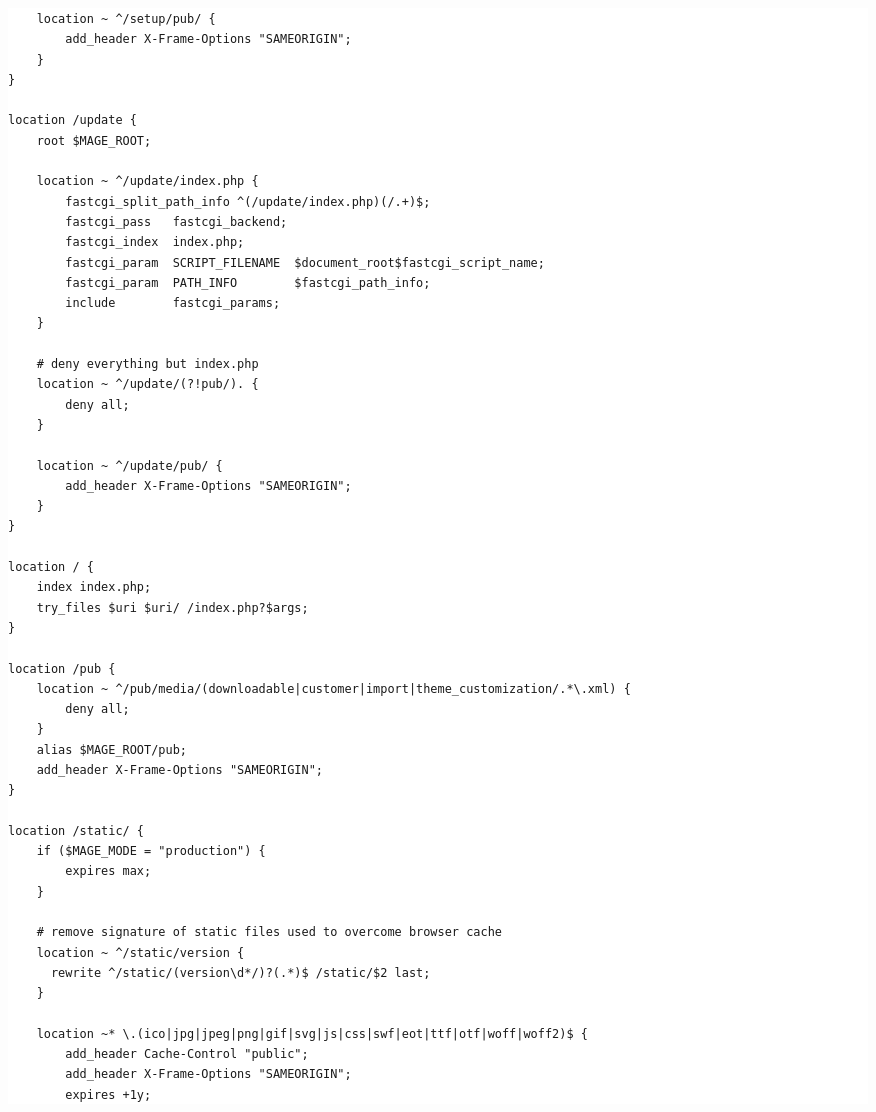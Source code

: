         location ~ ^/setup/pub/ {
            add_header X-Frame-Options "SAMEORIGIN";
        }
    }

    location /update {
        root $MAGE_ROOT;

        location ~ ^/update/index.php {
            fastcgi_split_path_info ^(/update/index.php)(/.+)$;
            fastcgi_pass   fastcgi_backend;
            fastcgi_index  index.php;
            fastcgi_param  SCRIPT_FILENAME  $document_root$fastcgi_script_name;
            fastcgi_param  PATH_INFO        $fastcgi_path_info;
            include        fastcgi_params;
        }

        # deny everything but index.php
        location ~ ^/update/(?!pub/). {
            deny all;
        }

        location ~ ^/update/pub/ {
            add_header X-Frame-Options "SAMEORIGIN";
        }
    }

    location / {
        index index.php;
        try_files $uri $uri/ /index.php?$args;
    }

    location /pub {
        location ~ ^/pub/media/(downloadable|customer|import|theme_customization/.*\.xml) {
            deny all;
        }
        alias $MAGE_ROOT/pub;
        add_header X-Frame-Options "SAMEORIGIN";
    }

    location /static/ {
        if ($MAGE_MODE = "production") {
            expires max;
        }

        # remove signature of static files used to overcome browser cache
        location ~ ^/static/version {
          rewrite ^/static/(version\d*/)?(.*)$ /static/$2 last;
        }

        location ~* \.(ico|jpg|jpeg|png|gif|svg|js|css|swf|eot|ttf|otf|woff|woff2)$ {
            add_header Cache-Control "public";
            add_header X-Frame-Options "SAMEORIGIN";
            expires +1y;
